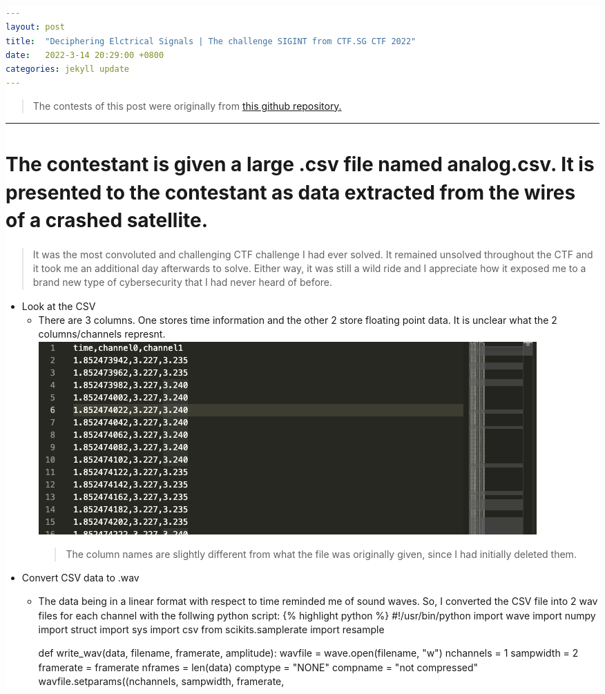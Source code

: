 ```yaml
---
layout: post
title:  "Deciphering Elctrical Signals | The challenge SIGINT from CTF.SG CTF 2022"
date:   2022-3-14 20:29:00 +0800
categories: jekyll update
---
```


> The contests of this post were originally from [this github repository.](https://github.com/bobby-tables2/CTF-Archive/tree/main/CTFSG%202022/SIGINT)

---

# The contestant is given a large .csv file named __analog.csv__. It is presented to the contestant as data extracted from the wires of a crashed satellite.

>It was the most convoluted and challenging CTF challenge I had ever solved. It remained unsolved throughout the CTF and it took me an additional day afterwards to solve. Either way, it was still a wild ride and I appreciate how it exposed me to a brand new type of cybersecurity that I had never heard of before.

* Look at the CSV
  * There are 3 columns. One stores time information and the other 2 store floating point data. It is unclear what the 2 columns/channels represnt. ![analog.csv](/assets/images/sigint/analog_csv.png)
    >The column names are slightly different from what the file was originally given, since I had initially deleted them.
* Convert CSV data to .wav
  * The data being in a linear format with respect to time reminded me of sound waves. So, I converted the CSV file into 2 wav files for each channel with the follwing python script: 
  {% highlight python %}
    #!/usr/bin/python
    import wave
    import numpy
    import struct
    import sys
    import csv
    from scikits.samplerate import resample

    def write_wav(data, filename, framerate, amplitude):
        wavfile = wave.open(filename, "w")
        nchannels = 1
        sampwidth = 2
        framerate = framerate
        nframes = len(data)
        comptype = "NONE"
        compname = "not compressed"
        wavfile.setparams((nchannels,
                            sampwidth,
                            framerate,